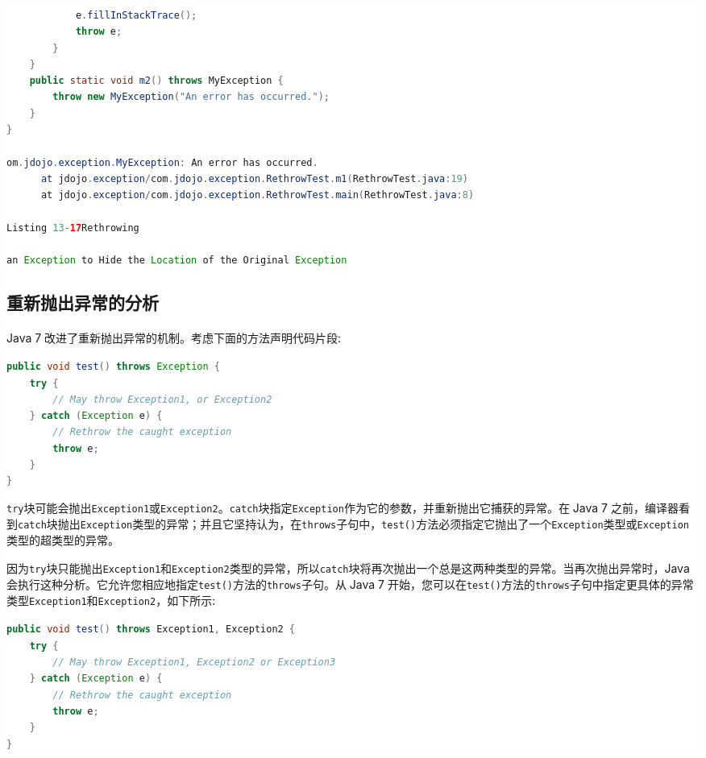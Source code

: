 ```java
            e.fillInStackTrace();
            throw e;
        }
    }
    public static void m2() throws MyException {
        throw new MyException("An error has occurred.");
    }
}

om.jdojo.exception.MyException: An error has occurred.
      at jdojo.exception/com.jdojo.exception.RethrowTest.m1(RethrowTest.java:19)
      at jdojo.exception/com.jdojo.exception.RethrowTest.main(RethrowTest.java:8)

Listing 13-17Rethrowing

an Exception to Hide the Location of the Original Exception

```

## 重新抛出异常的分析

Java 7 改进了重新抛出异常的机制。考虑下面的方法声明代码片段:

```java
public void test() throws Exception {
    try {
        // May throw Exception1, or Exception2
    } catch (Exception e) {
        // Rethrow the caught exception
        throw e;
    }
}

```

`try`块可能会抛出`Exception1`或`Exception2`。`catch`块指定`Exception`作为它的参数，并重新抛出它捕获的异常。在 Java 7 之前，编译器看到`catch`块抛出`Exception`类型的异常；并且它坚持认为，在`throws`子句中，`test()`方法必须指定它抛出了一个`Exception`类型或`Exception`类型的超类型的异常。

因为`try`块只能抛出`Exception1`和`Exception2`类型的异常，所以`catch`块将再次抛出一个总是这两种类型的异常。当再次抛出异常时，Java 会执行这种分析。它允许您相应地指定`test()`方法的`throws`子句。从 Java 7 开始，您可以在`test()`方法的`throws`子句中指定更具体的异常类型`Exception1`和`Exception2`，如下所示:

```java
public void test() throws Exception1, Exception2 {
    try {
        // May throw Exception1, Exception2 or Exception3
    } catch (Exception e) {
        // Rethrow the caught exception
        throw e;
    }
}

```
